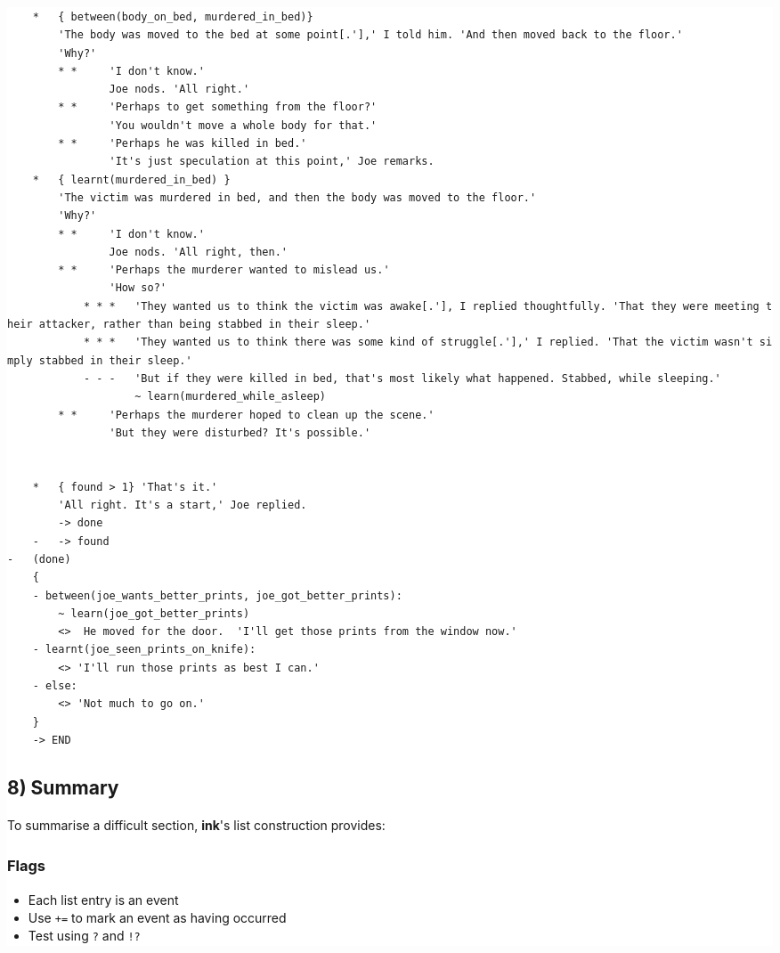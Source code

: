 	    *   { between(body_on_bed, murdered_in_bed)} 
	        'The body was moved to the bed at some point[.'],' I told him. 'And then moved back to the floor.' 
	        'Why?' 
	        * *     'I don't know.' 
	                Joe nods. 'All right.'
	        * *     'Perhaps to get something from the floor?' 
	                'You wouldn't move a whole body for that.' 
	        * *     'Perhaps he was killed in bed.' 
	                'It's just speculation at this point,' Joe remarks.
	    *   { learnt(murdered_in_bed) } 
	        'The victim was murdered in bed, and then the body was moved to the floor.' 
	        'Why?'
	        * *     'I don't know.' 
	                Joe nods. 'All right, then.'
	        * *     'Perhaps the murderer wanted to mislead us.' 
	                'How so?' 
	            * * *   'They wanted us to think the victim was awake[.'], I replied thoughtfully. 'That they were meeting their attacker, rather than being stabbed in their sleep.'
	            * * *   'They wanted us to think there was some kind of struggle[.'],' I replied. 'That the victim wasn't simply stabbed in their sleep.' 
	            - - -   'But if they were killed in bed, that's most likely what happened. Stabbed, while sleeping.' 
	                    ~ learn(murdered_while_asleep) 
	        * *     'Perhaps the murderer hoped to clean up the scene.' 
	                'But they were disturbed? It's possible.'
	                
	                
	    *   { found > 1} 'That's it.' 
	        'All right. It's a start,' Joe replied.
	        -> done
	    -   -> found
	-   (done)
	    {
	    - between(joe_wants_better_prints, joe_got_better_prints):
	        ~ learn(joe_got_better_prints)
	        <>  He moved for the door.  'I'll get those prints from the window now.'
	    - learnt(joe_seen_prints_on_knife):
	        <> 'I'll run those prints as best I can.'
	    - else:
	        <> 'Not much to go on.'
	    }
	    -> END
	    
## 8) Summary 

To summarise a difficult section, **ink**'s list construction provides:

### Flags
* 	Each list entry is an event
* 	Use `+=` to mark an event as having occurred 
*  	Test using `?` and `!?` 
	